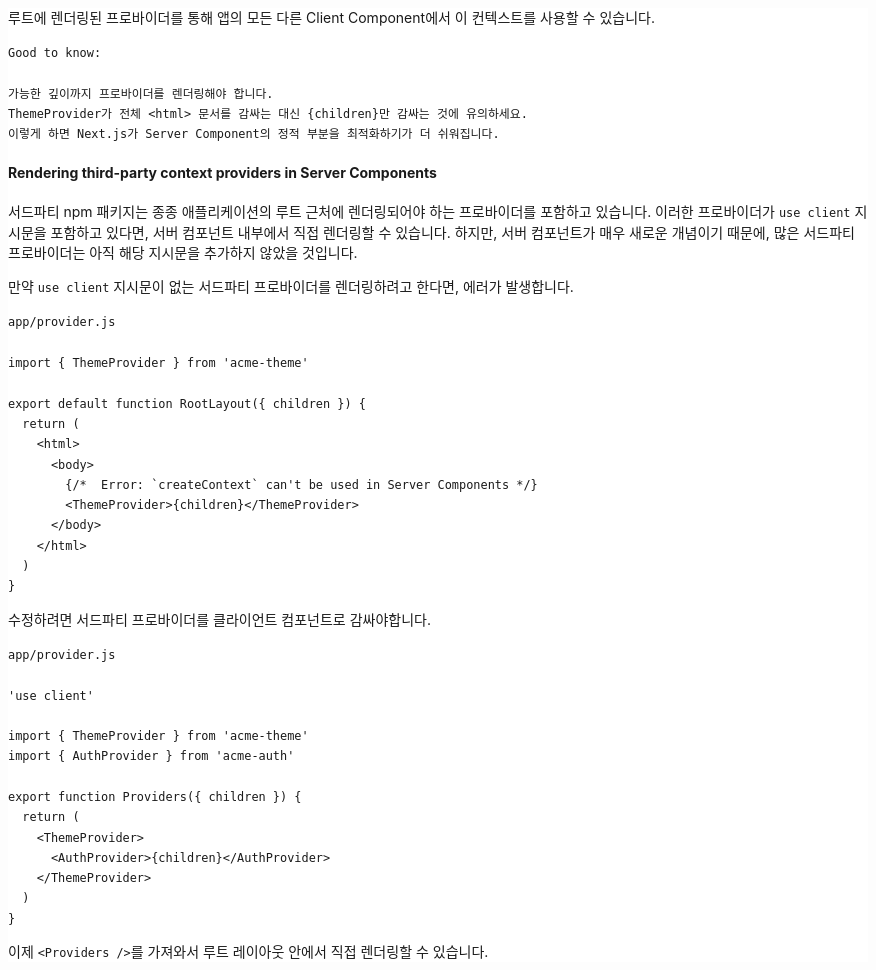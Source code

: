 ```
```
루트에 렌더링된 프로바이더를 통해 앱의 모든 다른 Client Component에서 이 컨텍스트를 사용할 수 있습니다.

```
Good to know: 

가능한 깊이까지 프로바이더를 렌더링해야 합니다. 
ThemeProvider가 전체 <html> 문서를 감싸는 대신 {children}만 감싸는 것에 유의하세요. 
이렇게 하면 Next.js가 Server Component의 정적 부분을 최적화하기가 더 쉬워집니다.

```

#### Rendering third-party context providers in Server Components

서드파티 npm 패키지는 종종 애플리케이션의 루트 근처에 렌더링되어야 하는 프로바이더를 포함하고 있습니다. 이러한 프로바이더가 `use client` 지시문을 포함하고 있다면, 서버 컴포넌트 내부에서 직접 렌더링할 수 있습니다. 하지만, 서버 컴포넌트가 매우 새로운 개념이기 때문에, 많은 서드파티 프로바이더는 아직 해당 지시문을 추가하지 않았을 것입니다.

만약 `use client` 지시문이 없는 서드파티 프로바이더를 렌더링하려고 한다면, 에러가 발생합니다.

```
app/provider.js

import { ThemeProvider } from 'acme-theme'
 
export default function RootLayout({ children }) {
  return (
    <html>
      <body>
        {/*  Error: `createContext` can't be used in Server Components */}
        <ThemeProvider>{children}</ThemeProvider>
      </body>
    </html>
  )
}
```

수정하려면 서드파티 프로바이더를 클라이언트 컴포넌트로 감싸야합니다.

```
app/provider.js

'use client'
 
import { ThemeProvider } from 'acme-theme'
import { AuthProvider } from 'acme-auth'
 
export function Providers({ children }) {
  return (
    <ThemeProvider>
      <AuthProvider>{children}</AuthProvider>
    </ThemeProvider>
  )
}
```
이제 `<Providers />`를 가져와서 루트 레이아웃 안에서 직접 렌더링할 수 있습니다.
